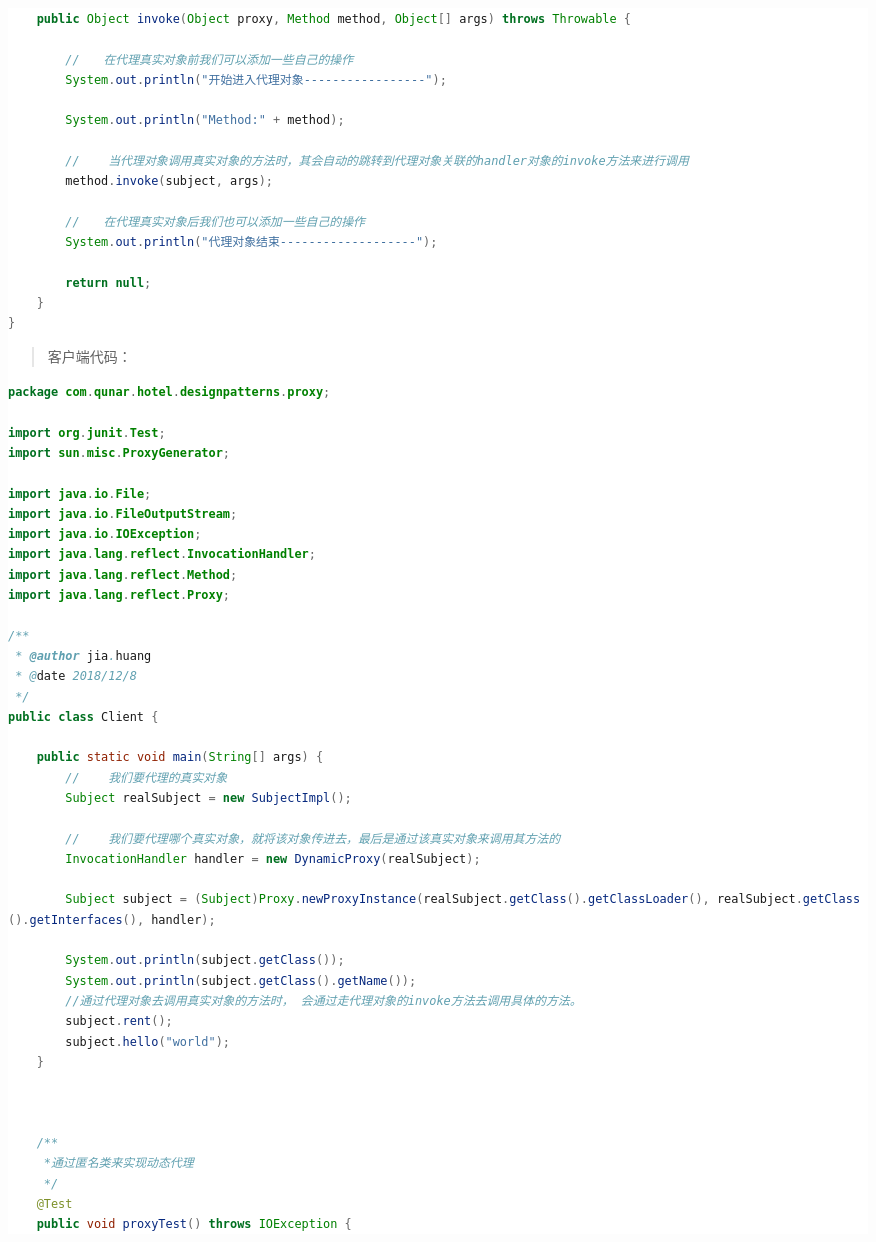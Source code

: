 ```java
    public Object invoke(Object proxy, Method method, Object[] args) throws Throwable {

        //　　在代理真实对象前我们可以添加一些自己的操作
        System.out.println("开始进入代理对象-----------------");

        System.out.println("Method:" + method);

        //    当代理对象调用真实对象的方法时，其会自动的跳转到代理对象关联的handler对象的invoke方法来进行调用
        method.invoke(subject, args);

        //　　在代理真实对象后我们也可以添加一些自己的操作
        System.out.println("代理对象结束-------------------");

        return null;
    }
}
```

> 客户端代码：

```java
package com.qunar.hotel.designpatterns.proxy;

import org.junit.Test;
import sun.misc.ProxyGenerator;

import java.io.File;
import java.io.FileOutputStream;
import java.io.IOException;
import java.lang.reflect.InvocationHandler;
import java.lang.reflect.Method;
import java.lang.reflect.Proxy;

/**
 * @author jia.huang
 * @date 2018/12/8
 */
public class Client {

    public static void main(String[] args) {
        //    我们要代理的真实对象
        Subject realSubject = new SubjectImpl();

        //    我们要代理哪个真实对象，就将该对象传进去，最后是通过该真实对象来调用其方法的
        InvocationHandler handler = new DynamicProxy(realSubject);
        
        Subject subject = (Subject)Proxy.newProxyInstance(realSubject.getClass().getClassLoader(), realSubject.getClass().getInterfaces(), handler);

        System.out.println(subject.getClass());
        System.out.println(subject.getClass().getName());
        //通过代理对象去调用真实对象的方法时， 会通过走代理对象的invoke方法去调用具体的方法。
        subject.rent();
        subject.hello("world");
    }



    /**
     *通过匿名类来实现动态代理
     */
    @Test
    public void proxyTest() throws IOException {

```